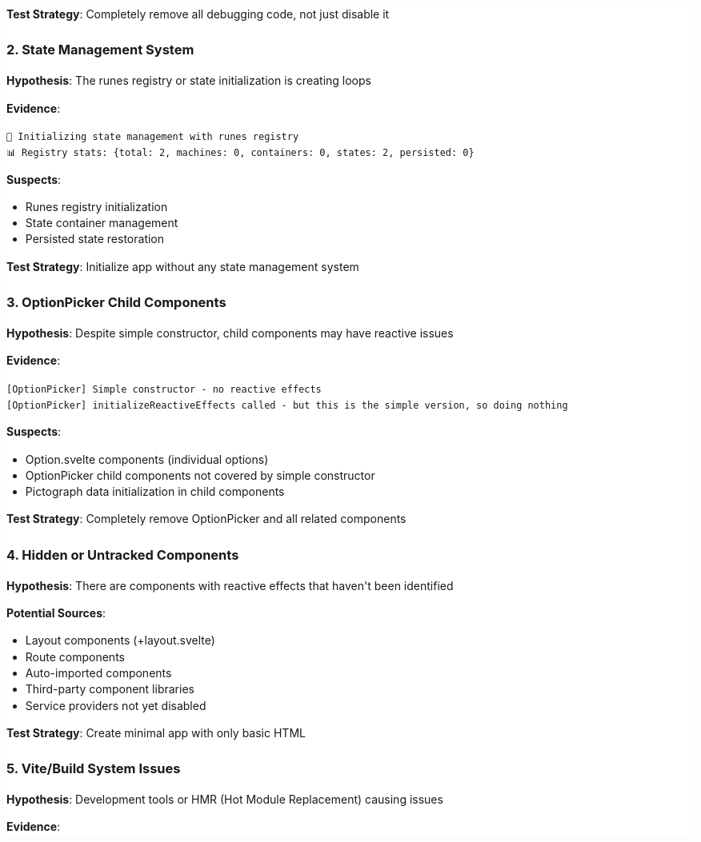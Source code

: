 **Test Strategy**: Completely remove all debugging code, not just disable it

### 2. **State Management System**

**Hypothesis**: The runes registry or state initialization is creating loops

**Evidence**:

```
🚀 Initializing state management with runes registry
📊 Registry stats: {total: 2, machines: 0, containers: 0, states: 2, persisted: 0}
```

**Suspects**:

- Runes registry initialization
- State container management
- Persisted state restoration

**Test Strategy**: Initialize app without any state management system

### 3. **OptionPicker Child Components**

**Hypothesis**: Despite simple constructor, child components may have reactive issues

**Evidence**:

```
[OptionPicker] Simple constructor - no reactive effects
[OptionPicker] initializeReactiveEffects called - but this is the simple version, so doing nothing
```

**Suspects**:

- Option.svelte components (individual options)
- OptionPicker child components not covered by simple constructor
- Pictograph data initialization in child components

**Test Strategy**: Completely remove OptionPicker and all related components

### 4. **Hidden or Untracked Components**

**Hypothesis**: There are components with reactive effects that haven't been identified

**Potential Sources**:

- Layout components (+layout.svelte)
- Route components
- Auto-imported components
- Third-party component libraries
- Service providers not yet disabled

**Test Strategy**: Create minimal app with only basic HTML

### 5. **Vite/Build System Issues**

**Hypothesis**: Development tools or HMR (Hot Module Replacement) causing issues

**Evidence**:
